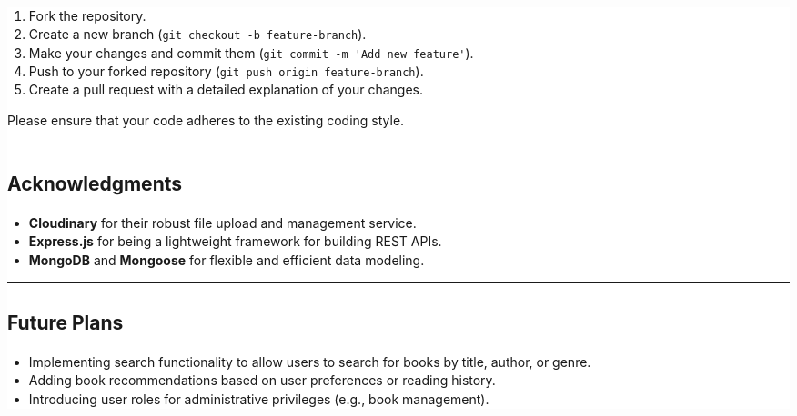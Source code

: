 1. Fork the repository.
2. Create a new branch (`git checkout -b feature-branch`).
3. Make your changes and commit them (`git commit -m 'Add new feature'`).
4. Push to your forked repository (`git push origin feature-branch`).
5. Create a pull request with a detailed explanation of your changes.

Please ensure that your code adheres to the existing coding style.

---

## **Acknowledgments**

- **Cloudinary** for their robust file upload and management service.
- **Express.js** for being a lightweight framework for building REST APIs.
- **MongoDB** and **Mongoose** for flexible and efficient data modeling.

---

## **Future Plans**

- Implementing search functionality to allow users to search for books by title, author, or genre.
- Adding book recommendations based on user preferences or reading history.
- Introducing user roles for administrative privileges (e.g., book management).